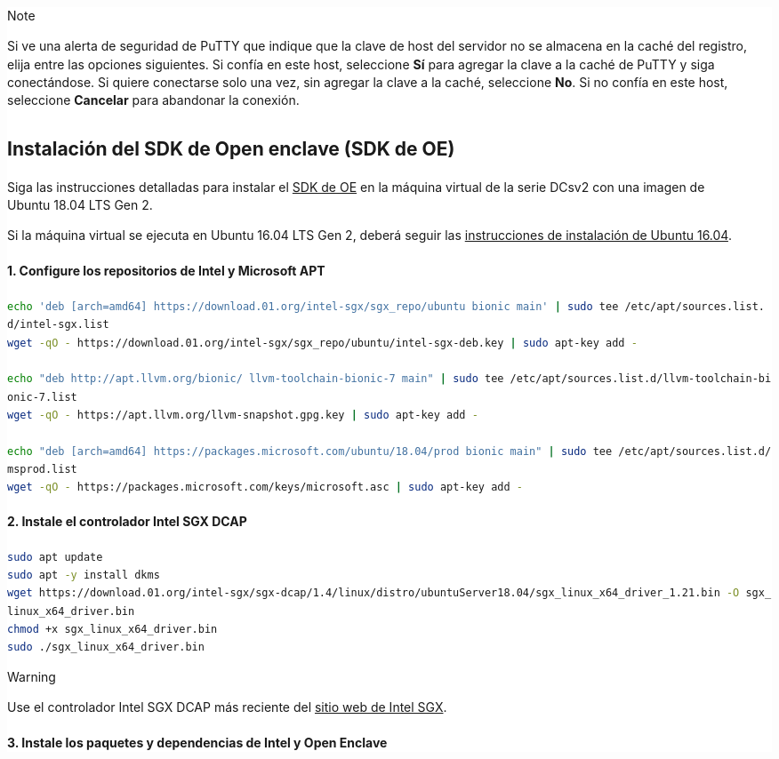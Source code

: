 > [!NOTE]
> Si ve una alerta de seguridad de PuTTY que indique que la clave de host del servidor no se almacena en la caché del registro, elija entre las opciones siguientes. Si confía en este host, seleccione **Sí** para agregar la clave a la caché de PuTTY y siga conectándose. Si quiere conectarse solo una vez, sin agregar la clave a la caché, seleccione **No**. Si no confía en este host, seleccione **Cancelar** para abandonar la conexión.

## <a name="install-the-open-enclave-sdk-oe-sdk"></a>Instalación del SDK de Open enclave (SDK de OE) <a id="Install"></a>

Siga las instrucciones detalladas para instalar el [SDK de OE](https://github.com/openenclave/openenclave) en la máquina virtual de la serie DCsv2 con una imagen de Ubuntu 18.04 LTS Gen 2. 

Si la máquina virtual se ejecuta en Ubuntu 16.04 LTS Gen 2, deberá seguir las [instrucciones de instalación de Ubuntu 16.04](https://github.com/openenclave/openenclave/blob/master/docs/GettingStartedDocs/install_oe_sdk-Ubuntu_16.04.md). 

#### <a name="1-configure-the-intel-and-microsoft-apt-repositories"></a>1. Configure los repositorios de Intel y Microsoft APT

```bash
echo 'deb [arch=amd64] https://download.01.org/intel-sgx/sgx_repo/ubuntu bionic main' | sudo tee /etc/apt/sources.list.d/intel-sgx.list
wget -qO - https://download.01.org/intel-sgx/sgx_repo/ubuntu/intel-sgx-deb.key | sudo apt-key add -

echo "deb http://apt.llvm.org/bionic/ llvm-toolchain-bionic-7 main" | sudo tee /etc/apt/sources.list.d/llvm-toolchain-bionic-7.list
wget -qO - https://apt.llvm.org/llvm-snapshot.gpg.key | sudo apt-key add -

echo "deb [arch=amd64] https://packages.microsoft.com/ubuntu/18.04/prod bionic main" | sudo tee /etc/apt/sources.list.d/msprod.list
wget -qO - https://packages.microsoft.com/keys/microsoft.asc | sudo apt-key add -
```

#### <a name="2-install-the-intel-sgx-dcap-driver"></a>2. Instale el controlador Intel SGX DCAP

```bash
sudo apt update
sudo apt -y install dkms
wget https://download.01.org/intel-sgx/sgx-dcap/1.4/linux/distro/ubuntuServer18.04/sgx_linux_x64_driver_1.21.bin -O sgx_linux_x64_driver.bin
chmod +x sgx_linux_x64_driver.bin
sudo ./sgx_linux_x64_driver.bin
```

> [!WARNING]
> Use el controlador Intel SGX DCAP más reciente del [sitio web de Intel SGX](https://01.org/intel-software-guard-extensions/downloads).

#### <a name="3-install-the-intel-and-open-enclave-packages-and-dependencies"></a>3. Instale los paquetes y dependencias de Intel y Open Enclave
